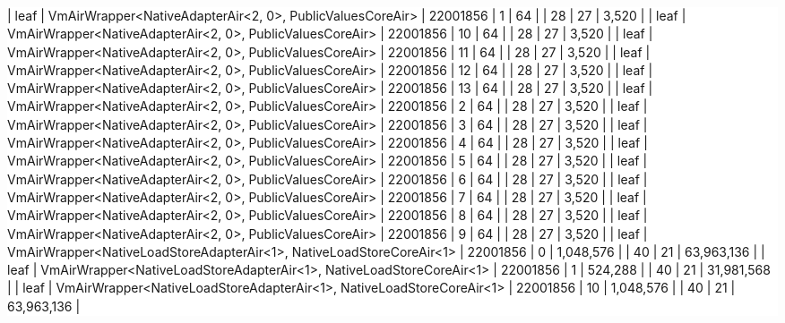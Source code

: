 | leaf | VmAirWrapper<NativeAdapterAir<2, 0>, PublicValuesCoreAir> | 22001856 | 1 | 64 |  | 28 | 27 | 3,520 | 
| leaf | VmAirWrapper<NativeAdapterAir<2, 0>, PublicValuesCoreAir> | 22001856 | 10 | 64 |  | 28 | 27 | 3,520 | 
| leaf | VmAirWrapper<NativeAdapterAir<2, 0>, PublicValuesCoreAir> | 22001856 | 11 | 64 |  | 28 | 27 | 3,520 | 
| leaf | VmAirWrapper<NativeAdapterAir<2, 0>, PublicValuesCoreAir> | 22001856 | 12 | 64 |  | 28 | 27 | 3,520 | 
| leaf | VmAirWrapper<NativeAdapterAir<2, 0>, PublicValuesCoreAir> | 22001856 | 13 | 64 |  | 28 | 27 | 3,520 | 
| leaf | VmAirWrapper<NativeAdapterAir<2, 0>, PublicValuesCoreAir> | 22001856 | 2 | 64 |  | 28 | 27 | 3,520 | 
| leaf | VmAirWrapper<NativeAdapterAir<2, 0>, PublicValuesCoreAir> | 22001856 | 3 | 64 |  | 28 | 27 | 3,520 | 
| leaf | VmAirWrapper<NativeAdapterAir<2, 0>, PublicValuesCoreAir> | 22001856 | 4 | 64 |  | 28 | 27 | 3,520 | 
| leaf | VmAirWrapper<NativeAdapterAir<2, 0>, PublicValuesCoreAir> | 22001856 | 5 | 64 |  | 28 | 27 | 3,520 | 
| leaf | VmAirWrapper<NativeAdapterAir<2, 0>, PublicValuesCoreAir> | 22001856 | 6 | 64 |  | 28 | 27 | 3,520 | 
| leaf | VmAirWrapper<NativeAdapterAir<2, 0>, PublicValuesCoreAir> | 22001856 | 7 | 64 |  | 28 | 27 | 3,520 | 
| leaf | VmAirWrapper<NativeAdapterAir<2, 0>, PublicValuesCoreAir> | 22001856 | 8 | 64 |  | 28 | 27 | 3,520 | 
| leaf | VmAirWrapper<NativeAdapterAir<2, 0>, PublicValuesCoreAir> | 22001856 | 9 | 64 |  | 28 | 27 | 3,520 | 
| leaf | VmAirWrapper<NativeLoadStoreAdapterAir<1>, NativeLoadStoreCoreAir<1> | 22001856 | 0 | 1,048,576 |  | 40 | 21 | 63,963,136 | 
| leaf | VmAirWrapper<NativeLoadStoreAdapterAir<1>, NativeLoadStoreCoreAir<1> | 22001856 | 1 | 524,288 |  | 40 | 21 | 31,981,568 | 
| leaf | VmAirWrapper<NativeLoadStoreAdapterAir<1>, NativeLoadStoreCoreAir<1> | 22001856 | 10 | 1,048,576 |  | 40 | 21 | 63,963,136 | 
